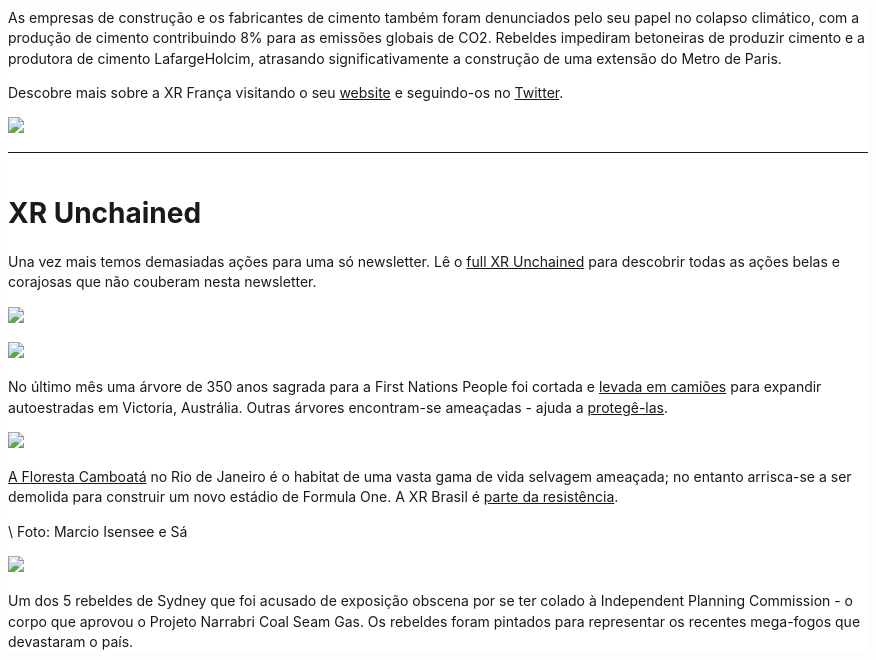 As empresas de construção e os fabricantes de cimento também foram
denunciados pelo seu papel no colapso climático, com a produção de cimento
contribuindo 8% para as emissões globais de CO2. Rebeldes impediram
betoneiras de produzir cimento e a produtora de cimento LafargeHolcim,
atrasando significativamente a construção de uma extensão do Metro de Paris.

Descobre mais sobre a XR França visitando o seu
[website](https://extinctionrebellion.fr/) e seguindo-os no
[Twitter](https://twitter.com/xrFrance).

![](/assets/uploads/1c9c81c0-7c58-4a5c-861c-f958518ba387.jpg)

- - -

# XR Unchained

Una vez mais temos demasiadas ações para uma só newsletter. Lê o [full XR
Unchained](https://rebellion.global/blog/2020/11/11/xr-unchained-18/) para
descobrir todas as ações belas e corajosas que não couberam nesta
newsletter.

![](/assets/uploads/52857f30-dbfa-4837-92e5-6af90fad8d75.jpg)

![](/assets/uploads/18a5a7bb-b85f-45b4-a7d4-513530f88d90.jpg)

No último mês uma árvore de 350 anos sagrada para a First Nations People foi
cortada e [levada em
camiões](https://www.facebook.com/XRAustralia/photos/a.368113029869751/3998254726855545/?type=3&__xts__[0]=68.ARBptYaYIwcrsfp_0_vBTuNaOg2WHa71d5BfQRkSAAfjeq5ClJ3UL9WWObJG6VPIPoCvilbHp-fyN2WsR4tcu7XUZ1iWfGgj04LxGHGhYRA-Ek_JU8MYJREheLLFVTDwJS7Yyydmt3wyBecYkKxCn1tWRWKMP0PCyzAchsdX62RY7yDQGQHRN8JNE8b23OFFSZ8LaS0SRi9SEFjrOMd-_9nWsfVhDfeyjNCY5k4D32tfca8Ps2ggSnZYgQYuTUJf8Kq37I6e7z93PfOxU1qlT4pNzY_KmzB3qXCpwuYtXqdzjnG8U66kt4JEcBZ6fCUeDc4M3SvdmE4tkgsMbuKLFnFIAQ)
para expandir autoestradas em Victoria, Austrália. Outras árvores
encontram-se ameaçadas - ajuda a [protegê-las](https://dwembassy.com/).

![](/assets/uploads/bd61836a-6a2a-4fcc-b3b8-d9bdc34472e3.jpg)

[A Floresta
Camboatá](http://www.uezo.rj.gov.br/mais_noticias/2019/julho/areas-verdes-cariocas-floresta-do-camboata.html)
no Rio de Janeiro é o habitat de uma vasta gama de vida selvagem ameaçada;
no entanto arrisca-se a ser demolida para construir um novo estádio de
Formula One. A XR Brasil é [parte da
resistência](https://rebellion.global/press/2020/10/16/sports-ecocide/).

\ Foto: Marcio Isensee e Sá

![](/assets/uploads/882297f6-a920-4cb9-9879-dc331e21c0e0.jpg)

Um dos 5 rebeldes de Sydney que foi acusado de exposição obscena por se ter colado à Independent Planning Commission - o corpo que aprovou o Projeto Narrabri Coal Seam Gas. Os rebeldes foram pintados para representar os recentes mega-fogos que devastaram o país.  
